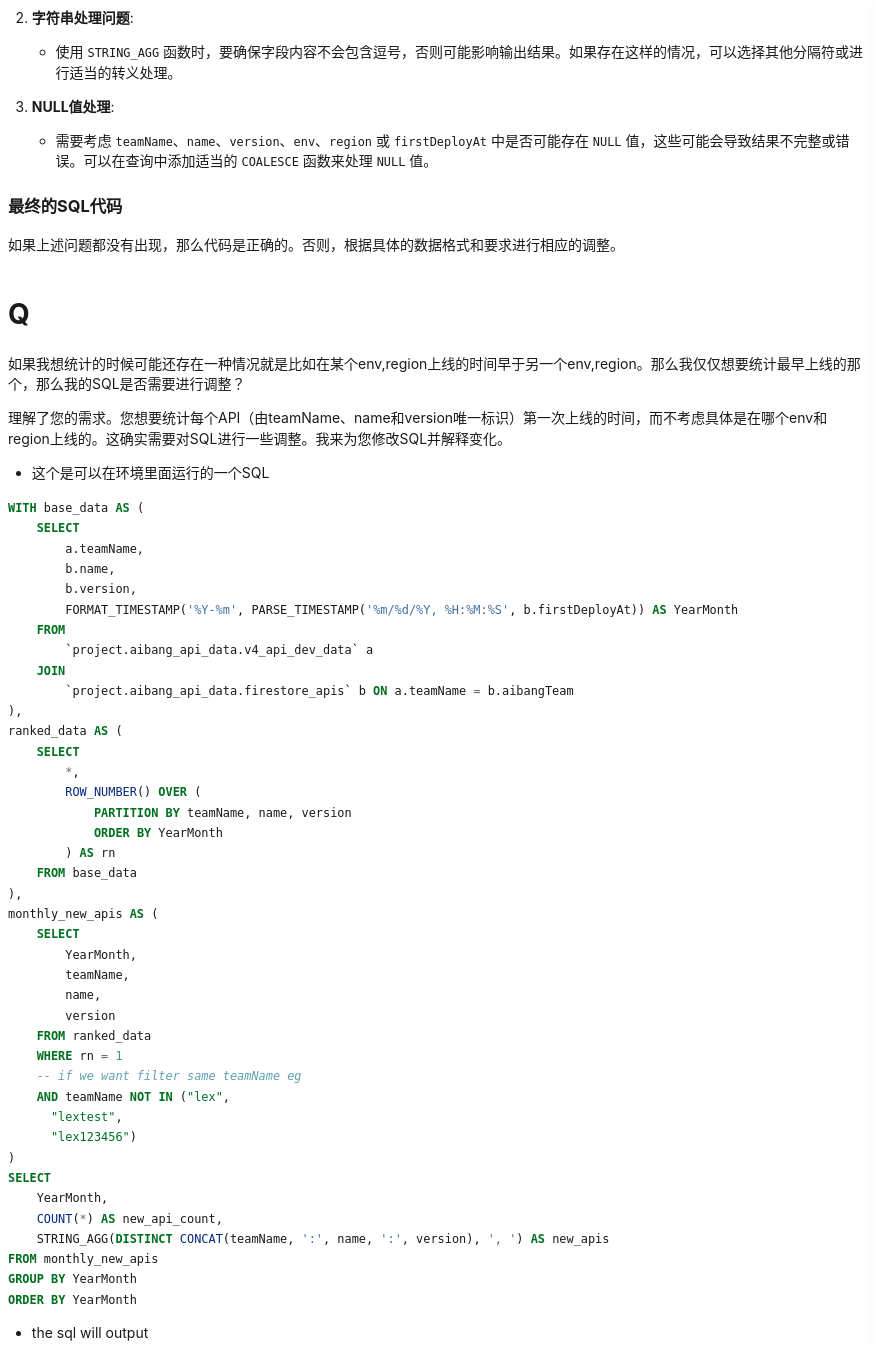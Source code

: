 2. **字符串处理问题**:
   - 使用 `STRING_AGG` 函数时，要确保字段内容不会包含逗号，否则可能影响输出结果。如果存在这样的情况，可以选择其他分隔符或进行适当的转义处理。

3. **NULL值处理**:
   - 需要考虑 `teamName`、`name`、`version`、`env`、`region` 或 `firstDeployAt` 中是否可能存在 `NULL` 值，这些可能会导致结果不完整或错误。可以在查询中添加适当的 `COALESCE` 函数来处理 `NULL` 值。

### 最终的SQL代码

如果上述问题都没有出现，那么代码是正确的。否则，根据具体的数据格式和要求进行相应的调整。


# Q 
如果我想统计的时候可能还存在一种情况就是比如在某个env,region上线的时间早于另一个env,region。那么我仅仅想要统计最早上线的那个，那么我的SQL是否需要进行调整？

理解了您的需求。您想要统计每个API（由teamName、name和version唯一标识）第一次上线的时间，而不考虑具体是在哪个env和region上线的。这确实需要对SQL进行一些调整。我来为您修改SQL并解释变化。
- 这个是可以在环境里面运行的一个SQL 
```sql
WITH base_data AS (
    SELECT
        a.teamName,
        b.name,
        b.version,
        FORMAT_TIMESTAMP('%Y-%m', PARSE_TIMESTAMP('%m/%d/%Y, %H:%M:%S', b.firstDeployAt)) AS YearMonth
    FROM
        `project.aibang_api_data.v4_api_dev_data` a
    JOIN
        `project.aibang_api_data.firestore_apis` b ON a.teamName = b.aibangTeam
),
ranked_data AS (
    SELECT
        *,
        ROW_NUMBER() OVER (
            PARTITION BY teamName, name, version
            ORDER BY YearMonth
        ) AS rn
    FROM base_data
),
monthly_new_apis AS (
    SELECT
        YearMonth,
        teamName,
        name,
        version
    FROM ranked_data
    WHERE rn = 1
    -- if we want filter same teamName eg
    AND teamName NOT IN ("lex",
      "lextest",
      "lex123456")
)
SELECT
    YearMonth,
    COUNT(*) AS new_api_count,
    STRING_AGG(DISTINCT CONCAT(teamName, ':', name, ':', version), ', ') AS new_apis
FROM monthly_new_apis
GROUP BY YearMonth
ORDER BY YearMonth
```
- the sql will output
